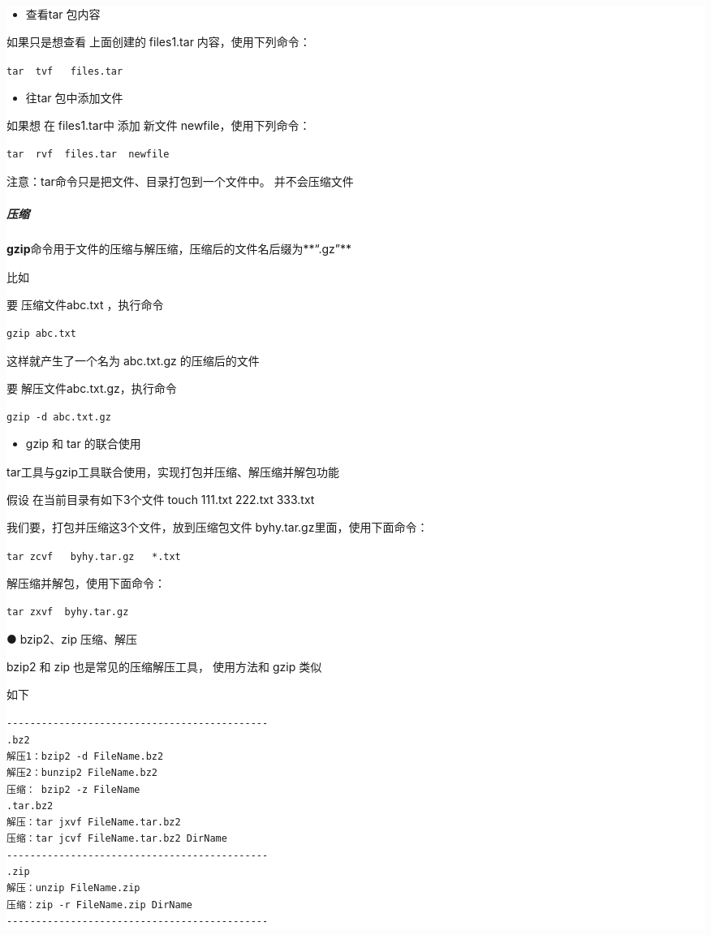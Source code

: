 - 查看tar 包内容

如果只是想查看 上面创建的 files1.tar 内容，使用下列命令：

```
tar  tvf   files.tar 
```

- 往tar 包中添加文件

如果想 在 files1.tar中 添加 新文件 newfile，使用下列命令：

```
tar  rvf  files.tar  newfile
```

注意：tar命令只是把文件、目录打包到一个文件中。 并不会压缩文件



##### 压缩

**gzip**命令用于文件的压缩与解压缩，压缩后的文件名后缀为**“.gz”**

比如

要 压缩文件abc.txt ，执行命令

```
gzip abc.txt
```

这样就产生了一个名为 abc.txt.gz 的压缩后的文件

要 解压文件abc.txt.gz，执行命令

```
gzip -d abc.txt.gz
```

- gzip 和 tar 的联合使用

tar工具与gzip工具联合使用，实现打包并压缩、解压缩并解包功能

假设 在当前目录有如下3个文件 touch 111.txt 222.txt 333.txt

我们要，打包并压缩这3个文件，放到压缩包文件 byhy.tar.gz里面，使用下面命令：

```
tar zcvf   byhy.tar.gz   *.txt 
```

解压缩并解包，使用下面命令：

```
tar zxvf  byhy.tar.gz 
```

● bzip2、zip 压缩、解压

bzip2 和 zip 也是常见的压缩解压工具， 使用方法和 gzip 类似

如下

```
---------------------------------------------
.bz2
解压1：bzip2 -d FileName.bz2
解压2：bunzip2 FileName.bz2
压缩： bzip2 -z FileName
.tar.bz2
解压：tar jxvf FileName.tar.bz2
压缩：tar jcvf FileName.tar.bz2 DirName
---------------------------------------------
.zip
解压：unzip FileName.zip
压缩：zip -r FileName.zip DirName
---------------------------------------------
```